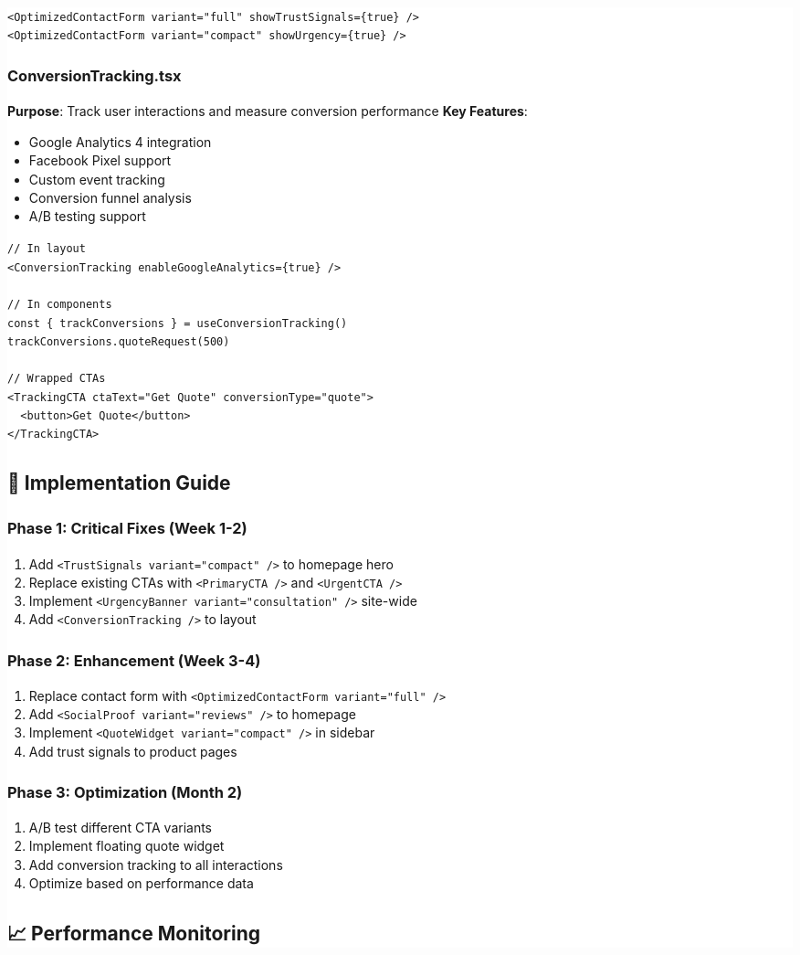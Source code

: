 ```tsx
<OptimizedContactForm variant="full" showTrustSignals={true} />
<OptimizedContactForm variant="compact" showUrgency={true} />
```

### ConversionTracking.tsx
**Purpose**: Track user interactions and measure conversion performance
**Key Features**:
- Google Analytics 4 integration
- Facebook Pixel support
- Custom event tracking
- Conversion funnel analysis
- A/B testing support

```tsx
// In layout
<ConversionTracking enableGoogleAnalytics={true} />

// In components
const { trackConversions } = useConversionTracking()
trackConversions.quoteRequest(500)

// Wrapped CTAs
<TrackingCTA ctaText="Get Quote" conversionType="quote">
  <button>Get Quote</button>
</TrackingCTA>
```

## 🚀 Implementation Guide

### Phase 1: Critical Fixes (Week 1-2)
1. Add `<TrustSignals variant="compact" />` to homepage hero
2. Replace existing CTAs with `<PrimaryCTA />` and `<UrgentCTA />`
3. Implement `<UrgencyBanner variant="consultation" />` site-wide
4. Add `<ConversionTracking />` to layout

### Phase 2: Enhancement (Week 3-4)
1. Replace contact form with `<OptimizedContactForm variant="full" />`
2. Add `<SocialProof variant="reviews" />` to homepage
3. Implement `<QuoteWidget variant="compact" />` in sidebar
4. Add trust signals to product pages

### Phase 3: Optimization (Month 2)
1. A/B test different CTA variants
2. Implement floating quote widget
3. Add conversion tracking to all interactions
4. Optimize based on performance data

## 📈 Performance Monitoring
